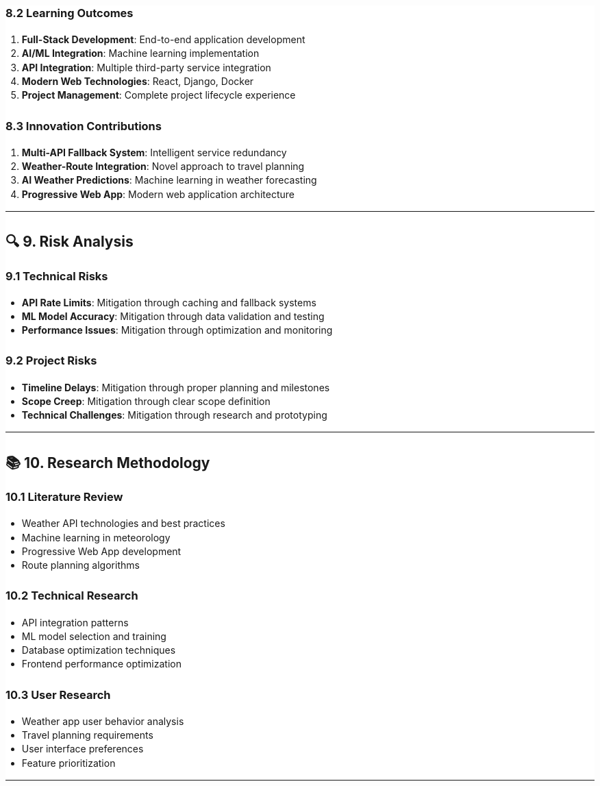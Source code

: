 ### 8.2 Learning Outcomes
1. **Full-Stack Development**: End-to-end application development
2. **AI/ML Integration**: Machine learning implementation
3. **API Integration**: Multiple third-party service integration
4. **Modern Web Technologies**: React, Django, Docker
5. **Project Management**: Complete project lifecycle experience

### 8.3 Innovation Contributions
1. **Multi-API Fallback System**: Intelligent service redundancy
2. **Weather-Route Integration**: Novel approach to travel planning
3. **AI Weather Predictions**: Machine learning in weather forecasting
4. **Progressive Web App**: Modern web application architecture

---

## 🔍 **9. Risk Analysis**

### 9.1 Technical Risks
- **API Rate Limits**: Mitigation through caching and fallback systems
- **ML Model Accuracy**: Mitigation through data validation and testing
- **Performance Issues**: Mitigation through optimization and monitoring

### 9.2 Project Risks
- **Timeline Delays**: Mitigation through proper planning and milestones
- **Scope Creep**: Mitigation through clear scope definition
- **Technical Challenges**: Mitigation through research and prototyping

---

## 📚 **10. Research Methodology**

### 10.1 Literature Review
- Weather API technologies and best practices
- Machine learning in meteorology
- Progressive Web App development
- Route planning algorithms

### 10.2 Technical Research
- API integration patterns
- ML model selection and training
- Database optimization techniques
- Frontend performance optimization

### 10.3 User Research
- Weather app user behavior analysis
- Travel planning requirements
- User interface preferences
- Feature prioritization

---